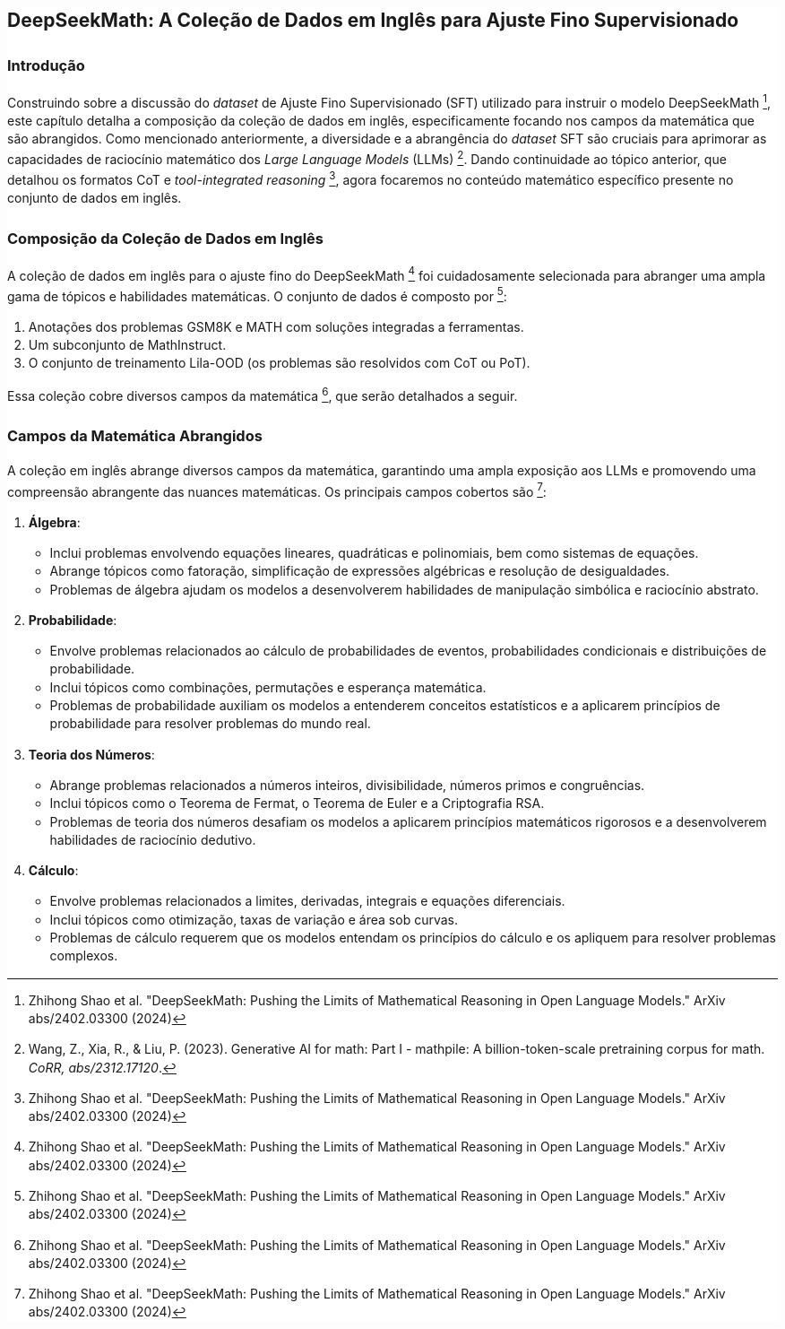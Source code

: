 ## DeepSeekMath: A Coleção de Dados em Inglês para Ajuste Fino Supervisionado

### Introdução
Construindo sobre a discussão do *dataset* de Ajuste Fino Supervisionado (SFT) utilizado para instruir o modelo DeepSeekMath [^1], este capítulo detalha a composição da coleção de dados em inglês, especificamente focando nos campos da matemática que são abrangidos. Como mencionado anteriormente, a diversidade e a abrangência do *dataset* SFT são cruciais para aprimorar as capacidades de raciocínio matemático dos *Large Language Models* (LLMs) [^6]. Dando continuidade ao tópico anterior, que detalhou os formatos CoT e *tool-integrated reasoning* [^1], agora focaremos no conteúdo matemático específico presente no conjunto de dados em inglês.

### Composição da Coleção de Dados em Inglês
A coleção de dados em inglês para o ajuste fino do DeepSeekMath [^1] foi cuidadosamente selecionada para abranger uma ampla gama de tópicos e habilidades matemáticas. O conjunto de dados é composto por [^1]:

1.  Anotações dos problemas GSM8K e MATH com soluções integradas a ferramentas.
2.  Um subconjunto de MathInstruct.
3.  O conjunto de treinamento Lila-OOD (os problemas são resolvidos com CoT ou PoT).

Essa coleção cobre diversos campos da matemática [^1], que serão detalhados a seguir.

### Campos da Matemática Abrangidos
A coleção em inglês abrange diversos campos da matemática, garantindo uma ampla exposição aos LLMs e promovendo uma compreensão abrangente das nuances matemáticas. Os principais campos cobertos são [^1]:

1.  **Álgebra**:
    *   Inclui problemas envolvendo equações lineares, quadráticas e polinomiais, bem como sistemas de equações.
    *   Abrange tópicos como fatoração, simplificação de expressões algébricas e resolução de desigualdades.
    *   Problemas de álgebra ajudam os modelos a desenvolverem habilidades de manipulação simbólica e raciocínio abstrato.

2.  **Probabilidade**:
    *   Envolve problemas relacionados ao cálculo de probabilidades de eventos, probabilidades condicionais e distribuições de probabilidade.
    *   Inclui tópicos como combinações, permutações e esperança matemática.
    *   Problemas de probabilidade auxiliam os modelos a entenderem conceitos estatísticos e a aplicarem princípios de probabilidade para resolver problemas do mundo real.

3.  **Teoria dos Números**:
    *   Abrange problemas relacionados a números inteiros, divisibilidade, números primos e congruências.
    *   Inclui tópicos como o Teorema de Fermat, o Teorema de Euler e a Criptografia RSA.
    *   Problemas de teoria dos números desafiam os modelos a aplicarem princípios matemáticos rigorosos e a desenvolverem habilidades de raciocínio dedutivo.

4.  **Cálculo**:
    *   Envolve problemas relacionados a limites, derivadas, integrais e equações diferenciais.
    *   Inclui tópicos como otimização, taxas de variação e área sob curvas.
    *   Problemas de cálculo requerem que os modelos entendam os princípios do cálculo e os apliquem para resolver problemas complexos.


[^1]: Zhihong Shao et al. "DeepSeekMath: Pushing the Limits of Mathematical Reasoning in Open Language Models." ArXiv abs/2402.03300 (2024)
[^6]: Wang, Z., Xia, R., & Liu, P. (2023). Generative AI for math: Part I - mathpile: A billion-token-scale pretraining corpus for math. *CoRR, abs/2312.17120*.
[^7]: Wei, J., Wang, X., Schuurmans, D., Bosma, M., Ichter, B., Xia, F., Chi, E. H., Le, Q. V., & Zhou, D. (2022). Chain-of-thought prompting elicits reasoning in large language models. *NeurIPS*.
[^8]: Chen, W., Ma, X., Wang, X., & Cohen, W. W. (2022). Program of thoughts prompting: Disentangling computation from reasoning for numerical reasoning tasks. *CoRR, abs/2211.12588*.
[^1]: Shao, Z., Wang, P., Zhu, Q., Xu, R., Song, J., Bi, X., ... & Guo, D. (2024). DeepSeekMath: Pushing the Limits of Mathematical Reasoning in Open Language Models.
[^2]: Anil, R., Borgeaud, S., Wu, Y., Alayrac, J., Yu, J., Soricut, R., ... & Johnson, M. (2023). Gemini: A family of highly capable multimodal models. *arXiv preprint arXiv:2312.11805*.
[^3]: Schulman, J., Wolski, F., Dhariwal, P., Radford, A., & Klimov, O. (2017). Proximal policy optimization algorithms. *arXiv preprint arXiv:1707.06347*.
[^4]: Joulin, A., Grave, E., Bojanowski, P., Douze, M., Jégou, H., & Mikolov, T. (2016). Fasttext. zip: Compressing text classification models. *arXiv preprint arXiv:1612.03651*.
[^5]: Paster, K., Santos, M. D., Azerbayev, Z., & Ba, J. (2023). Openwebmath: An open dataset of high-quality mathematical web text. *CoRR, abs/2310.06786*.
[^6]: Wang, Z., Xia, R., & Liu, P. (2023). Generative AI for math: Part I - mathpile: A billion-token-scale pretraining corpus for math. *CoRR, abs/2312.17120*.
[^7]: Hendrycks, D., Burns, C., Basart, S., Zou, A., Mazeika, M., Song, D., & Steinhardt, J. (2020). Measuring massive multitask language understanding. *arXiv preprint arXiv:2009.03300*.
[^8]: Chen, W., Ma, X., Wang, X., & Cohen, W. W. (2022). Program of thoughts prompting: Disentangling computation from reasoning for numerical reasoning tasks. *CoRR, abs/2211.12588*.
[^13]: Schulman, J., Levine, S., Moritz, P., Jordan, M., & Abbeel, P. (2015). High-dimensional continuous control using generalized advantage estimation. *arXiv preprint arXiv:1506.02438*.